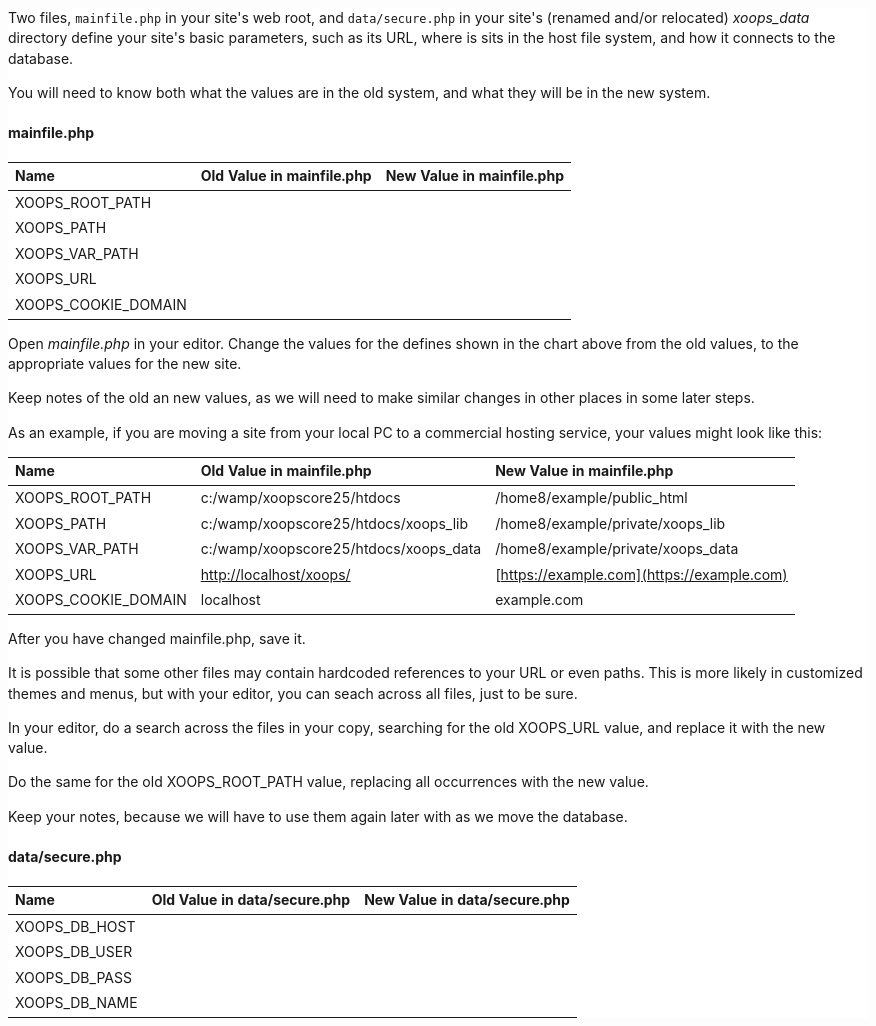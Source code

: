 Two files, `mainfile.php` in your site's web root, and `data/secure.php` in your site's \(renamed and/or relocated\) _xoops\_data_ directory define your site's basic parameters, such as its URL, where is sits in the host file system, and how it connects to the database.

You will need to know both what the values are in the old system, and what they will be in the new system.

#### mainfile.php

| Name | Old Value in mainfile.php | New Value in mainfile.php |
| :--- | :--- | :--- |
| XOOPS\_ROOT\_PATH |  |  |
| XOOPS\_PATH |  |  |
| XOOPS\_VAR\_PATH |  |  |
| XOOPS\_URL |  |  |
| XOOPS\_COOKIE\_DOMAIN |  |  |

Open _mainfile.php_ in your editor. Change the values for the defines shown in the chart above from the old values, to the appropriate values for the new site.

Keep notes of the old an new values, as we will need to make similar changes in other places in some later steps.

As an example, if you are moving a site from your local PC to a commercial hosting service, your values might look like this:

| Name | Old Value in mainfile.php | New Value in mainfile.php |
| :--- | :--- | :--- |
| XOOPS\_ROOT\_PATH | c:/wamp/xoopscore25/htdocs | /home8/example/public\_html |
| XOOPS\_PATH | c:/wamp/xoopscore25/htdocs/xoops\_lib | /home8/example/private/xoops\_lib |
| XOOPS\_VAR\_PATH | c:/wamp/xoopscore25/htdocs/xoops\_data | /home8/example/private/xoops\_data |
| XOOPS\_URL | [http://localhost/xoops/](http://localhost/xoops/) | [https://example.com](https://example.com) |
| XOOPS\_COOKIE\_DOMAIN | localhost | example.com |

After you have changed mainfile.php, save it.

It is possible that some other files may contain hardcoded references to your URL or even paths. This is more likely in customized themes and menus, but with your editor, you can seach across all files, just to be sure.

In your editor, do a search across the files in your copy, searching for the old XOOPS\_URL value, and replace it with the new value.

Do the same for the old XOOPS\_ROOT\_PATH value, replacing all occurrences with the new value.

Keep your notes, because we will have to use them again later with as we move the database.

#### data/secure.php

| Name | Old Value in data/secure.php | New Value in data/secure.php |
| :--- | :--- | :--- |
| XOOPS\_DB\_HOST |  |  |
| XOOPS\_DB\_USER |  |  |
| XOOPS\_DB\_PASS |  |  |
| XOOPS\_DB\_NAME |  |  |
